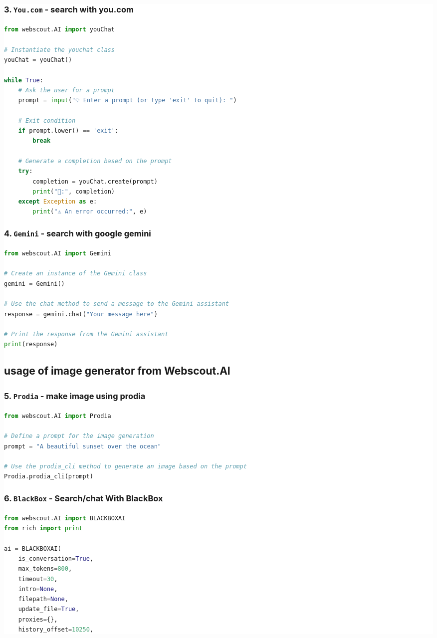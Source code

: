 ### 3. `You.com` - search with you.com
```python
from webscout.AI import youChat

# Instantiate the youchat class
youChat = youChat()

while True:
    # Ask the user for a prompt
    prompt = input("💡 Enter a prompt (or type 'exit' to quit): ")
    
    # Exit condition
    if prompt.lower() == 'exit':
        break
    
    # Generate a completion based on the prompt
    try:
        completion = youChat.create(prompt)
        print("💬:", completion)
    except Exception as e:
        print("⚠️ An error occurred:", e)
```

### 4. `Gemini` - search with google gemini

```python
from webscout.AI import Gemini

# Create an instance of the Gemini class
gemini = Gemini()

# Use the chat method to send a message to the Gemini assistant
response = gemini.chat("Your message here")

# Print the response from the Gemini assistant
print(response)
```
##  usage of image generator from Webscout.AI
### 5. `Prodia` - make image using prodia
```python
from webscout.AI import Prodia

# Define a prompt for the image generation
prompt = "A beautiful sunset over the ocean"

# Use the prodia_cli method to generate an image based on the prompt
Prodia.prodia_cli(prompt)
```
### 6. `BlackBox` - Search/chat With BlackBox
```python
from webscout.AI import BLACKBOXAI
from rich import print

ai = BLACKBOXAI(
    is_conversation=True,
    max_tokens=800,
    timeout=30,
    intro=None,
    filepath=None,
    update_file=True,
    proxies={},
    history_offset=10250,
```